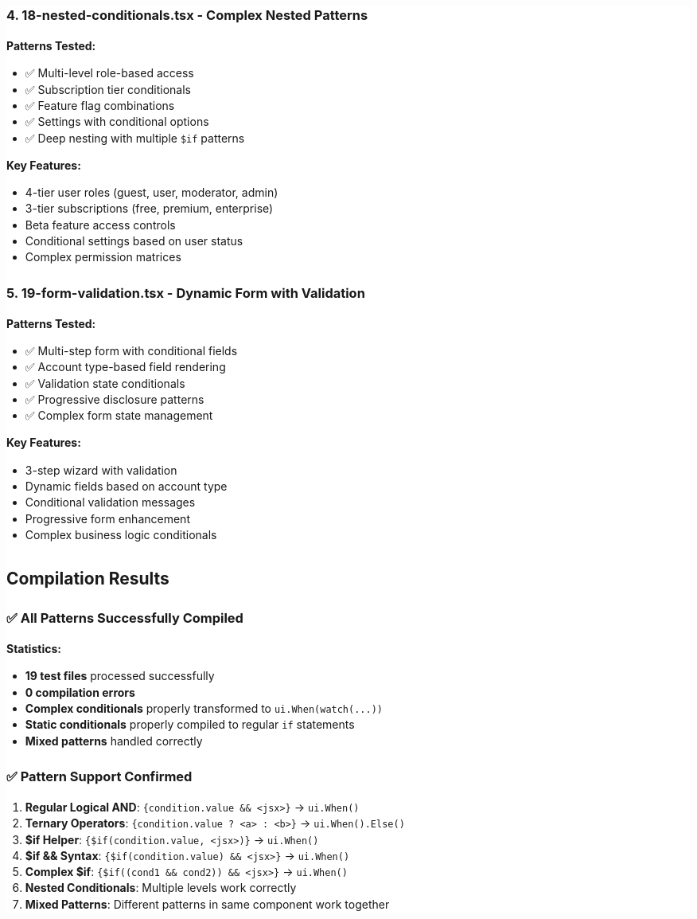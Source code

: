 ### 4. **18-nested-conditionals.tsx** - Complex Nested Patterns
**Patterns Tested:**
- ✅ Multi-level role-based access
- ✅ Subscription tier conditionals
- ✅ Feature flag combinations
- ✅ Settings with conditional options
- ✅ Deep nesting with multiple `$if` patterns

**Key Features:**
- 4-tier user roles (guest, user, moderator, admin)
- 3-tier subscriptions (free, premium, enterprise)
- Beta feature access controls
- Conditional settings based on user status
- Complex permission matrices

### 5. **19-form-validation.tsx** - Dynamic Form with Validation
**Patterns Tested:**
- ✅ Multi-step form with conditional fields
- ✅ Account type-based field rendering
- ✅ Validation state conditionals
- ✅ Progressive disclosure patterns
- ✅ Complex form state management

**Key Features:**
- 3-step wizard with validation
- Dynamic fields based on account type
- Conditional validation messages
- Progressive form enhancement
- Complex business logic conditionals

## Compilation Results

### ✅ **All Patterns Successfully Compiled**

**Statistics:**
- **19 test files** processed successfully
- **0 compilation errors**
- **Complex conditionals** properly transformed to `ui.When(watch(...))`
- **Static conditionals** properly compiled to regular `if` statements
- **Mixed patterns** handled correctly

### ✅ **Pattern Support Confirmed**

1. **Regular Logical AND**: `{condition.value && <jsx>}` → `ui.When()`
2. **Ternary Operators**: `{condition.value ? <a> : <b>}` → `ui.When().Else()`
3. **$if Helper**: `{$if(condition.value, <jsx>)}` → `ui.When()`
4. **$if && Syntax**: `{$if(condition.value) && <jsx>}` → `ui.When()`
5. **Complex $if**: `{$if((cond1 && cond2)) && <jsx>}` → `ui.When()`
6. **Nested Conditionals**: Multiple levels work correctly
7. **Mixed Patterns**: Different patterns in same component work together
